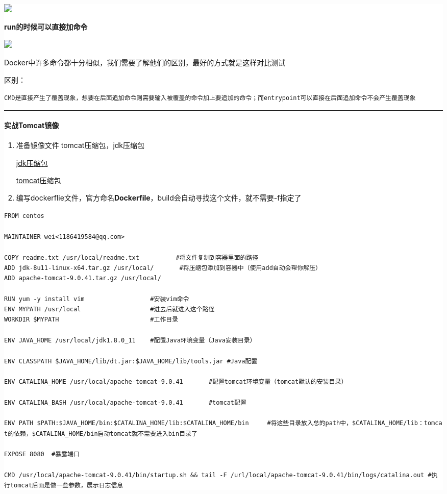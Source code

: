 ![](https://cdn.jsdelivr.net/gh/cloverfelix/image/image/20210601115655.png)

**run的时候可以直接加命令**

![](https://cdn.jsdelivr.net/gh/cloverfelix/image/image/20210601115706.png)

Docker中许多命令都十分相似，我们需要了解他们的区别，最好的方式就是这样对比测试

区别：

	CMD是直接产生了覆盖现象，想要在后面追加命令则需要输入被覆盖的命令加上要追加的命令；而entrypoint可以直接在后面追加命令不会产生覆盖现象

---

#### 实战Tomcat镜像

1. 准备镜像文件 tomcat压缩包，jdk压缩包

   [jdk压缩包](https://blog.csdn.net/doupeihua/article/details/51831947)

   [tomcat压缩包](https://tomcat.apache.org/download-90.cgi)

2. 编写dockerflie文件，官方命名**Dockerfile**，build会自动寻找这个文件，就不需要-f指定了

~~~shell
FROM centos

MAINTAINER wei<1186419584@qq.com>

COPY readme.txt /usr/local/readme.txt          #将文件复制到容器里面的路径
ADD jdk-8u11-linux-x64.tar.gz /usr/local/		#将压缩包添加到容器中（使用add自动会帮你解压）
ADD apache-tomcat-9.0.41.tar.gz /usr/local/

RUN yum -y install vim					#安装vim命令	
ENV MYPATH /usr/local					#进去后就进入这个路径
WORKDIR $MYPATH							#工作目录

ENV JAVA_HOME /usr/local/jdk1.8.0_11 	#配置Java环境变量（Java安装目录）

ENV CLASSPATH $JAVA_HOME/lib/dt.jar:$JAVA_HOME/lib/tools.jar #Java配置

ENV CATALINA_HOME /usr/local/apache-tomcat-9.0.41 		#配置tomcat环境变量（tomcat默认的安装目录）

ENV CATALINA_BASH /usr/local/apache-tomcat-9.0.41		#tomcat配置

ENV PATH $PATH:$JAVA_HOME/bin:$CATALINA_HOME/lib:$CATALINA_HOME/bin		#将这些目录放入总的path中，$CATALINA_HOME/lib：tomcat的依赖，$CATALINA_HOME/bin启动tomcat就不需要进入bin目录了

EXPOSE 8080  #暴露端口

CMD /usr/local/apache-tomcat-9.0.41/bin/startup.sh && tail -F /url/local/apache-tomcat-9.0.41/bin/logs/catalina.out #执行tomcat后面是做一些参数，展示日志信息 
~~~


